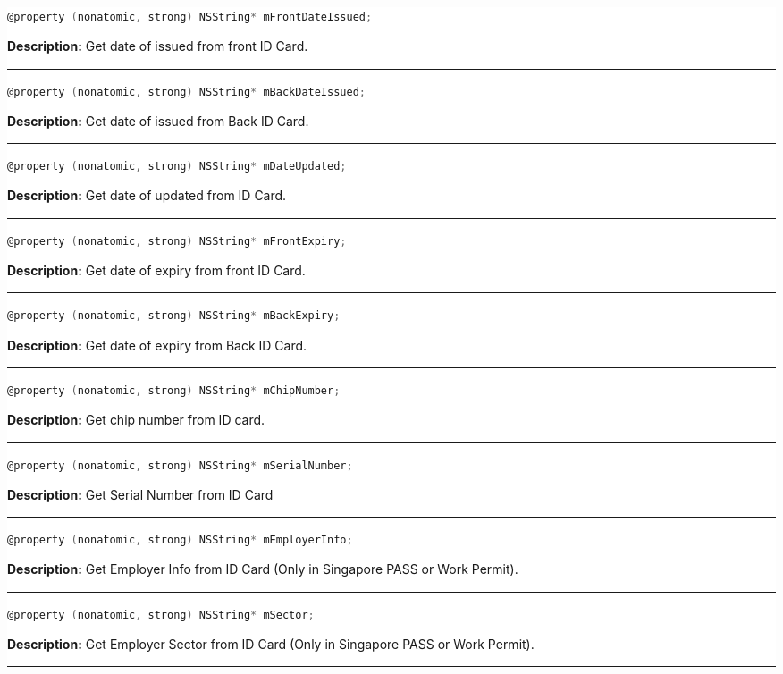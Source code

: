 ```objectivec
@property (nonatomic, strong) NSString* mFrontDateIssued;
```
<b>Description:</b>
Get date of issued from front ID Card.

---
```objectivec
@property (nonatomic, strong) NSString* mBackDateIssued;
```
<b>Description:</b>
Get date of issued from Back ID Card.

---
```objectivec
@property (nonatomic, strong) NSString* mDateUpdated;
```
<b>Description:</b>
Get date of updated from ID Card.

---
```objectivec
@property (nonatomic, strong) NSString* mFrontExpiry;
```
<b>Description:</b>
Get date of expiry from front ID Card.

---
```objectivec
@property (nonatomic, strong) NSString* mBackExpiry;
```
<b>Description:</b>
Get date of expiry from Back ID Card.

---
```objectivec
@property (nonatomic, strong) NSString* mChipNumber;
```
<b>Description:</b>
Get chip number from ID card.

---
```objectivec
@property (nonatomic, strong) NSString* mSerialNumber;
```
<b>Description:</b>
Get Serial Number from ID Card

---
```objectivec
@property (nonatomic, strong) NSString* mEmployerInfo;
```
<b>Description:</b>
Get Employer Info from ID Card (Only in Singapore PASS or Work Permit).

---
```objectivec
@property (nonatomic, strong) NSString* mSector;
```
<b>Description:</b>
Get Employer Sector from ID Card (Only in Singapore PASS or Work Permit).

---